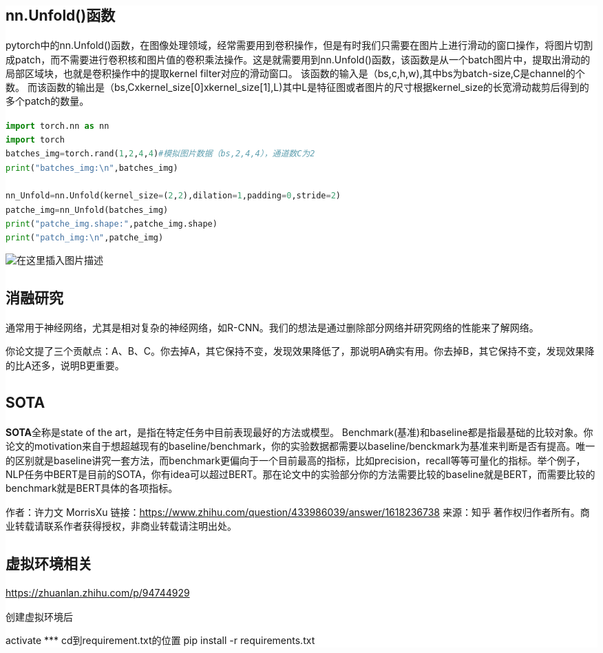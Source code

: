 

## nn.Unfold()函数

pytorch中的nn.Unfold()函数，在图像处理领域，经常需要用到卷积操作，但是有时我们只需要在图片上进行滑动的窗口操作，将图片切割成patch，而不需要进行卷积核和图片值的卷积乘法操作。这是就需要用到nn.Unfold()函数，该函数是从一个batch图片中，提取出滑动的局部区域块，也就是卷积操作中的提取kernel filter对应的滑动窗口。
该函数的输入是（bs,c,h,w),其中bs为batch-size,C是channel的个数。
而该函数的输出是（bs,Cxkernel_size[0]xkernel_size[1],L)其中L是特征图或者图片的尺寸根据kernel_size的长宽滑动裁剪后得到的多个patch的数量。

```python
import torch.nn as nn
import torch
batches_img=torch.rand(1,2,4,4)#模拟图片数据（bs,2,4,4），通道数C为2
print("batches_img:\n",batches_img)

nn_Unfold=nn.Unfold(kernel_size=(2,2),dilation=1,padding=0,stride=2)
patche_img=nn_Unfold(batches_img)
print("patche_img.shape:",patche_img.shape)
print("patch_img:\n",patche_img)
```

![在这里插入图片描述](E:\MarkDown\picture\2021041313320280.png)










## 消融研究

通常用于神经网络，尤其是相对复杂的神经网络，如R-CNN。我们的想法是通过删除部分网络并研究网络的性能来了解网络。

你论文提了三个贡献点：A、B、C。你去掉A，其它保持不变，发现效果降低了，那说明A确实有用。你去掉B，其它保持不变，发现效果降的比A还多，说明B更重要。

## SOTA

**SOTA**全称是state of the art，是指在特定任务中目前表现最好的方法或模型。
Benchmark(基准)和baseline都是指最基础的比较对象。你论文的motivation来自于想超越现有的baseline/benchmark，你的实验数据都需要以baseline/benckmark为基准来判断是否有提高。唯一的区别就是baseline讲究一套方法，而benchmark更偏向于一个目前最高的指标，比如precision，recall等等可量化的指标。举个例子，NLP任务中BERT是目前的SOTA，你有idea可以超过BERT。那在论文中的实验部分你的方法需要比较的baseline就是BERT，而需要比较的benchmark就是BERT具体的各项指标。

作者：许力文 MorrisXu
链接：https://www.zhihu.com/question/433986039/answer/1618236738
来源：知乎
著作权归作者所有。商业转载请联系作者获得授权，非商业转载请注明出处。

## 虚拟环境相关

https://zhuanlan.zhihu.com/p/94744929

创建虚拟环境后

activate ***
cd到requirement.txt的位置
pip install -r requirements.txt
